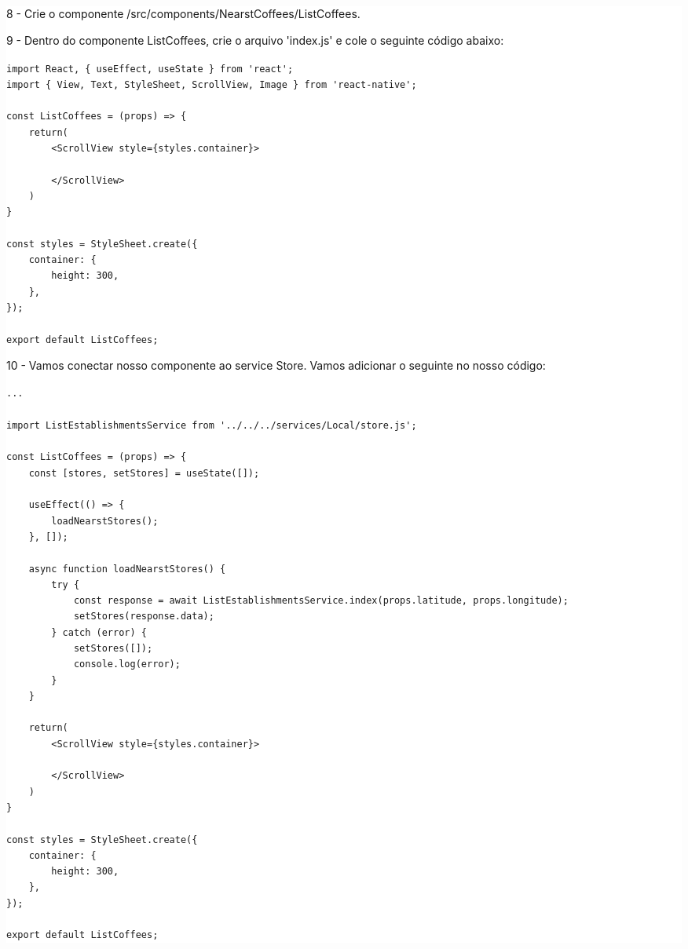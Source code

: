 8 - Crie o componente /src/components/NearstCoffees/ListCoffees.

9 - Dentro do componente ListCoffees, crie o arquivo 'index.js' e cole o seguinte código abaixo:

```
import React, { useEffect, useState } from 'react';
import { View, Text, StyleSheet, ScrollView, Image } from 'react-native';

const ListCoffees = (props) => {
    return(
        <ScrollView style={styles.container}>
           
        </ScrollView>
    )
}

const styles = StyleSheet.create({
    container: {
        height: 300,
    },  
});

export default ListCoffees;
```

10 - Vamos conectar nosso componente ao service Store. Vamos adicionar o seguinte no nosso código:

```
...

import ListEstablishmentsService from '../../../services/Local/store.js';

const ListCoffees = (props) => {
    const [stores, setStores] = useState([]);
    
    useEffect(() => {
        loadNearstStores();
    }, []);

    async function loadNearstStores() {
        try {
            const response = await ListEstablishmentsService.index(props.latitude, props.longitude);
            setStores(response.data);
        } catch (error) {
            setStores([]);
            console.log(error);
        }
    }

    return(
        <ScrollView style={styles.container}>
            
        </ScrollView>
    )
}

const styles = StyleSheet.create({
    container: {
        height: 300,
    },  
});

export default ListCoffees;
```
